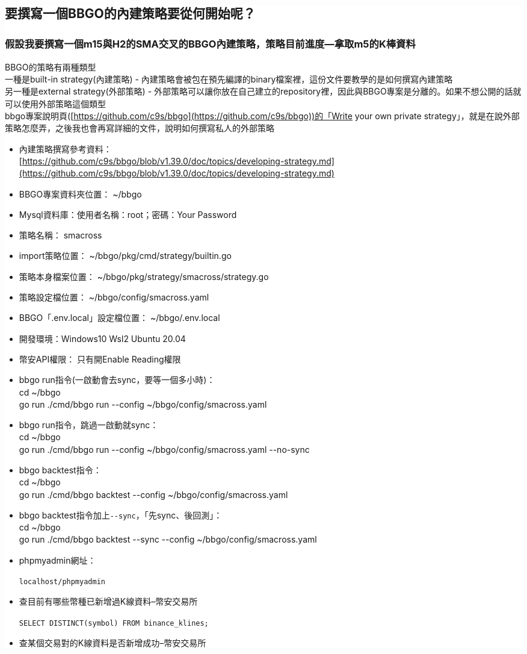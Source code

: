 ## 要撰寫一個BBGO的內建策略要從何開始呢？

### 假設我要撰寫一個m15與H2的SMA交叉的BBGO內建策略，策略目前進度—拿取m5的K棒資料

BBGO的策略有兩種類型  
一種是built-in strategy(內建策略) - 內建策略會被包在預先編譯的binary檔案裡，這份文件要教學的是如何撰寫內建策略  
另一種是external strategy(外部策略) - 外部策略可以讓你放在自己建立的repository裡，因此與BBGO專案是分離的。如果不想公開的話就可以使用外部策略這個類型  
bbgo專案說明頁([https://github.com/c9s/bbgo](https://github.com/c9s/bbgo))的「Write your own private strategy」，就是在說外部策略怎麼弄，之後我也會再寫詳細的文件，說明如何撰寫私人的外部策略

*   內建策略撰寫參考資料：  
    [https://github.com/c9s/bbgo/blob/v1.39.0/doc/topics/developing-strategy.md](https://github.com/c9s/bbgo/blob/v1.39.0/doc/topics/developing-strategy.md)
    
*   BBGO專案資料夾位置： ~/bbgo
    
*   Mysql資料庫：使用者名稱：root；密碼：Your Password
    
*   策略名稱： smacross
    
*   import策略位置： ~/bbgo/pkg/cmd/strategy/builtin.go
    
*   策略本身檔案位置： ~/bbgo/pkg/strategy/smacross/strategy.go
    
*   策略設定檔位置： ~/bbgo/config/smacross.yaml
    
*   BBGO「.env.local」設定檔位置： ~/bbgo/.env.local
    
*   開發環境：Windows10 Wsl2 Ubuntu 20.04
    
*   幣安API權限： 只有開Enable Reading權限
    
*   bbgo run指令(一啟動會去sync，要等一個多小時)：  
    cd ~/bbgo  
    go run ./cmd/bbgo run --config ~/bbgo/config/smacross.yaml
    
*   bbgo run指令，跳過一啟動就sync：  
    cd ~/bbgo  
    go run ./cmd/bbgo run --config ~/bbgo/config/smacross.yaml --no-sync
    
*   bbgo backtest指令：  
    cd ~/bbgo  
    go run ./cmd/bbgo backtest --config ~/bbgo/config/smacross.yaml
    
*   bbgo backtest指令加上`--sync`，「先sync、後回測」：  
    cd ~/bbgo  
    go run ./cmd/bbgo backtest --sync --config ~/bbgo/config/smacross.yaml
    
*   phpmyadmin網址：
    
        localhost/phpmyadmin
        
    
*   查目前有哪些幣種已新增過K線資料–幣安交易所
    
        SELECT DISTINCT(symbol) FROM binance_klines;
        
    
*   查某個交易對的K線資料是否新增成功–幣安交易所
    